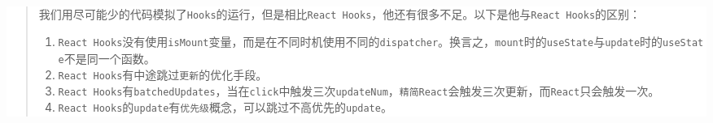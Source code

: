 >  我们用尽可能少的代码模拟了`Hooks`的运行，但是相比`React Hooks`，他还有很多不足。以下是他与`React Hooks`的区别：
>
> 1. `React Hooks`没有使用`isMount`变量，而是在不同时机使用不同的`dispatcher`。换言之，`mount`时的`useState`与`update`时的`useState`不是同一个函数。
> 2. `React Hooks`有中途跳过`更新`的优化手段。
> 3. `React Hooks`有`batchedUpdates`，当在`click`中触发三次`updateNum`，`精简React`会触发三次更新，而`React`只会触发一次。
> 4. `React Hooks`的`update`有`优先级`概念，可以跳过不高优先的`update`。


